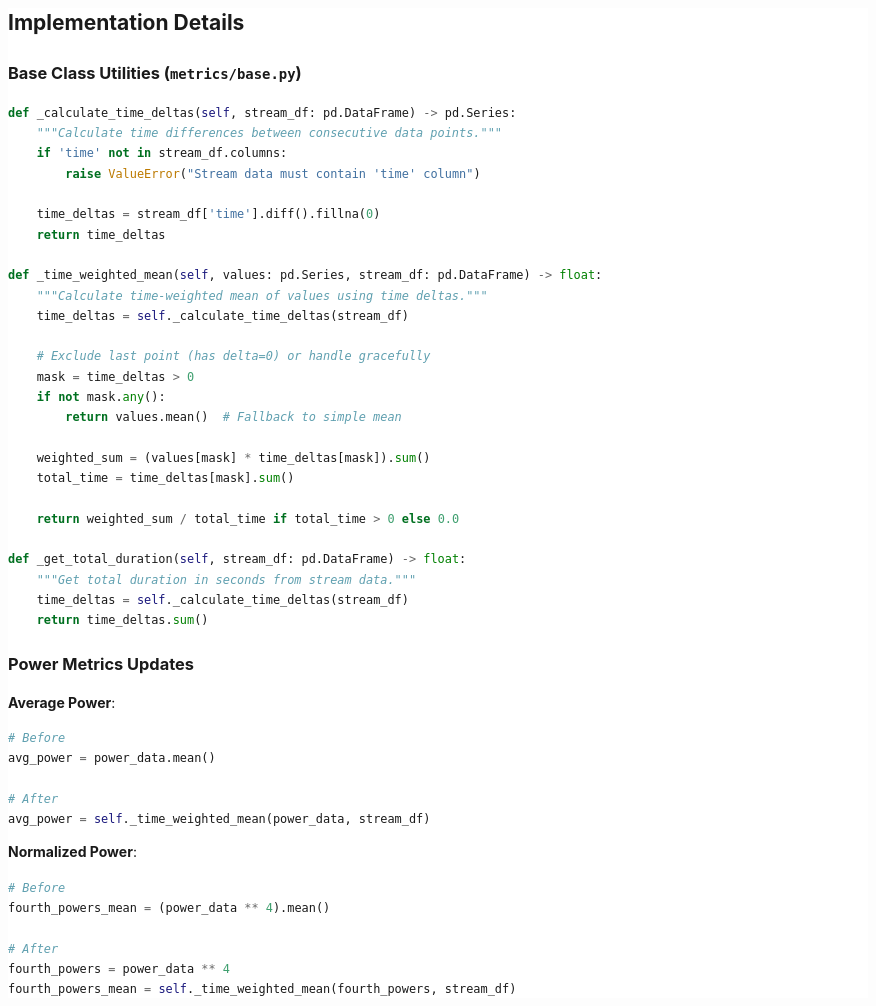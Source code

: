 ## Implementation Details

### Base Class Utilities (`metrics/base.py`)

```python
def _calculate_time_deltas(self, stream_df: pd.DataFrame) -> pd.Series:
    """Calculate time differences between consecutive data points."""
    if 'time' not in stream_df.columns:
        raise ValueError("Stream data must contain 'time' column")

    time_deltas = stream_df['time'].diff().fillna(0)
    return time_deltas

def _time_weighted_mean(self, values: pd.Series, stream_df: pd.DataFrame) -> float:
    """Calculate time-weighted mean of values using time deltas."""
    time_deltas = self._calculate_time_deltas(stream_df)

    # Exclude last point (has delta=0) or handle gracefully
    mask = time_deltas > 0
    if not mask.any():
        return values.mean()  # Fallback to simple mean

    weighted_sum = (values[mask] * time_deltas[mask]).sum()
    total_time = time_deltas[mask].sum()

    return weighted_sum / total_time if total_time > 0 else 0.0

def _get_total_duration(self, stream_df: pd.DataFrame) -> float:
    """Get total duration in seconds from stream data."""
    time_deltas = self._calculate_time_deltas(stream_df)
    return time_deltas.sum()
```

### Power Metrics Updates

**Average Power**:
```python
# Before
avg_power = power_data.mean()

# After
avg_power = self._time_weighted_mean(power_data, stream_df)
```

**Normalized Power**:
```python
# Before
fourth_powers_mean = (power_data ** 4).mean()

# After
fourth_powers = power_data ** 4
fourth_powers_mean = self._time_weighted_mean(fourth_powers, stream_df)
```
